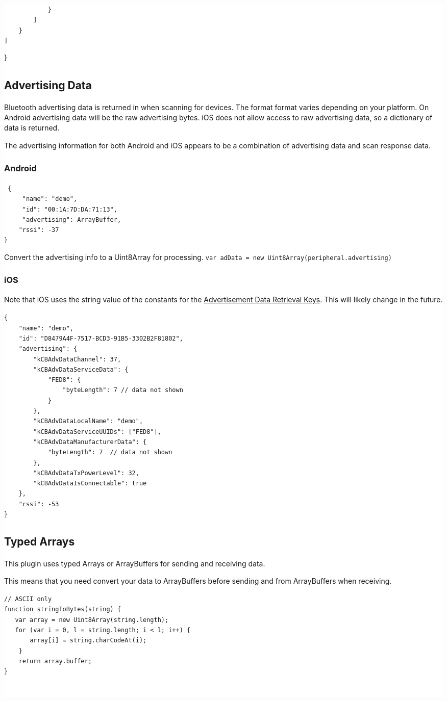                 }
            ]
        }
    ]
}
</code></pre>
<h2 id="advertising-data">Advertising Data</h2>
<p>Bluetooth advertising data is returned in when scanning for devices. The format format varies depending on your platform. On Android advertising data will be the raw advertising bytes. iOS does not allow access to raw advertising data, so a dictionary of data is returned.</p>
<p>The advertising information for both Android and iOS appears to be a combination of advertising data and scan response data.</p>
<h3 id="android">Android</h3>
<pre><code class="lang-typescript"> {
     &quot;name&quot;: &quot;demo&quot;,
     &quot;id&quot;: &quot;00:1A:7D:DA:71:13&quot;,
     &quot;advertising&quot;: ArrayBuffer,
    &quot;rssi&quot;: -37
}
</code></pre>
<p>Convert the advertising info to a Uint8Array for processing. <code>var adData = new Uint8Array(peripheral.advertising)</code></p>
<h3 id="ios">iOS</h3>
<p>Note that iOS uses the string value of the constants for the <a href="https://developer.apple.com/library/ios/documentation/CoreBluetooth/Reference/CBCentralManagerDelegate_Protocol/index.html#//apple_ref/doc/constant_group/Advertisement_Data_Retrieval_Keys">Advertisement Data Retrieval Keys</a>. This will likely change in the future.</p>
<pre><code class="lang-typescript">{
    &quot;name&quot;: &quot;demo&quot;,
    &quot;id&quot;: &quot;D8479A4F-7517-BCD3-91B5-3302B2F81802&quot;,
    &quot;advertising&quot;: {
        &quot;kCBAdvDataChannel&quot;: 37,
        &quot;kCBAdvDataServiceData&quot;: {
            &quot;FED8&quot;: {
                &quot;byteLength&quot;: 7 // data not shown
            }
        },
        &quot;kCBAdvDataLocalName&quot;: &quot;demo&quot;,
        &quot;kCBAdvDataServiceUUIDs&quot;: [&quot;FED8&quot;],
        &quot;kCBAdvDataManufacturerData&quot;: {
            &quot;byteLength&quot;: 7  // data not shown
        },
        &quot;kCBAdvDataTxPowerLevel&quot;: 32,
        &quot;kCBAdvDataIsConnectable&quot;: true
    },
    &quot;rssi&quot;: -53
}
</code></pre>
<h2 id="typed-arrays">Typed Arrays</h2>
<p>This plugin uses typed Arrays or ArrayBuffers for sending and receiving data.</p>
<p>This means that you need convert your data to ArrayBuffers before sending and from ArrayBuffers when receiving.</p>
<pre><code class="lang-typescript">// ASCII only
function stringToBytes(string) {
   var array = new Uint8Array(string.length);
   for (var i = 0, l = string.length; i &lt; l; i++) {
       array[i] = string.charCodeAt(i);
    }
    return array.buffer;
}
